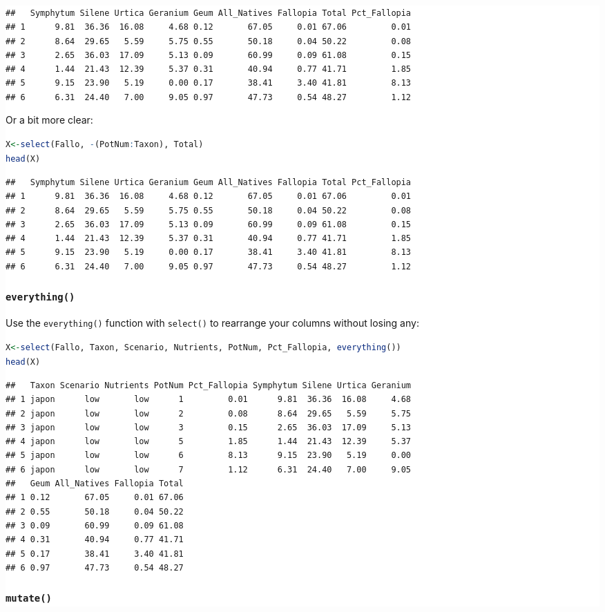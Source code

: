 ```
##   Symphytum Silene Urtica Geranium Geum All_Natives Fallopia Total Pct_Fallopia
## 1      9.81  36.36  16.08     4.68 0.12       67.05     0.01 67.06         0.01
## 2      8.64  29.65   5.59     5.75 0.55       50.18     0.04 50.22         0.08
## 3      2.65  36.03  17.09     5.13 0.09       60.99     0.09 61.08         0.15
## 4      1.44  21.43  12.39     5.37 0.31       40.94     0.77 41.71         1.85
## 5      9.15  23.90   5.19     0.00 0.17       38.41     3.40 41.81         8.13
## 6      6.31  24.40   7.00     9.05 0.97       47.73     0.54 48.27         1.12
```

Or a bit more clear:


```r
X<-select(Fallo, -(PotNum:Taxon), Total)
head(X)
```

```
##   Symphytum Silene Urtica Geranium Geum All_Natives Fallopia Total Pct_Fallopia
## 1      9.81  36.36  16.08     4.68 0.12       67.05     0.01 67.06         0.01
## 2      8.64  29.65   5.59     5.75 0.55       50.18     0.04 50.22         0.08
## 3      2.65  36.03  17.09     5.13 0.09       60.99     0.09 61.08         0.15
## 4      1.44  21.43  12.39     5.37 0.31       40.94     0.77 41.71         1.85
## 5      9.15  23.90   5.19     0.00 0.17       38.41     3.40 41.81         8.13
## 6      6.31  24.40   7.00     9.05 0.97       47.73     0.54 48.27         1.12
```

### `everything()`

Use the `everything()` function with `select()` to rearrange your columns without losing any:


```r
X<-select(Fallo, Taxon, Scenario, Nutrients, PotNum, Pct_Fallopia, everything())
head(X)
```

```
##   Taxon Scenario Nutrients PotNum Pct_Fallopia Symphytum Silene Urtica Geranium
## 1 japon      low       low      1         0.01      9.81  36.36  16.08     4.68
## 2 japon      low       low      2         0.08      8.64  29.65   5.59     5.75
## 3 japon      low       low      3         0.15      2.65  36.03  17.09     5.13
## 4 japon      low       low      5         1.85      1.44  21.43  12.39     5.37
## 5 japon      low       low      6         8.13      9.15  23.90   5.19     0.00
## 6 japon      low       low      7         1.12      6.31  24.40   7.00     9.05
##   Geum All_Natives Fallopia Total
## 1 0.12       67.05     0.01 67.06
## 2 0.55       50.18     0.04 50.22
## 3 0.09       60.99     0.09 61.08
## 4 0.31       40.94     0.77 41.71
## 5 0.17       38.41     3.40 41.81
## 6 0.97       47.73     0.54 48.27
```

### `mutate()`
